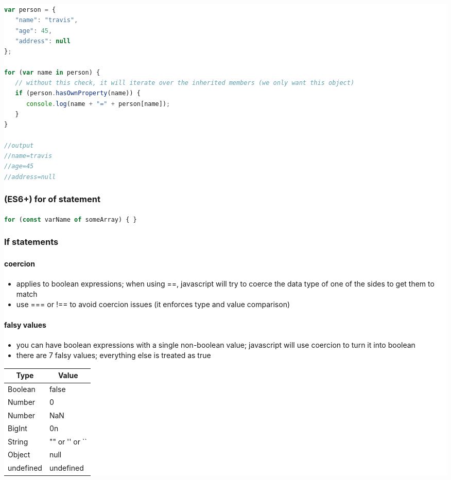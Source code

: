 ```javascript
var person = {
   "name": "travis",
   "age": 45,
   "address": null
};

for (var name in person) {
   // without this check, it will iterate over the inherited members (we only want this object)
   if (person.hasOwnProperty(name)) {
      console.log(name + "=" + person[name]);
   }
}

//output
//name=travis
//age=45
//address=null
```

### (ES6+) for of statement

```javascript
for (const varName of someArray) { }
```

### If statements

#### coercion

* applies to boolean expressions; when using ==, javascript will try to coerce the data type of one of the sides to get them to match
* use === or !== to avoid coercion issues (it enforces type and value comparison)
	
#### falsy values

* you can have boolean expressions with a single non-boolean value; javascript will use coercion to turn it into boolean
* there are 7 falsy values; everything else is treated as true

| Type | Value |
| ---- | ---- | 
| Boolean | false |
| Number | 0 |
| Number | NaN |
| BigInt | 0n |
| String | "" or '' or `` |
| Object | null |
| undefined | undefined |
